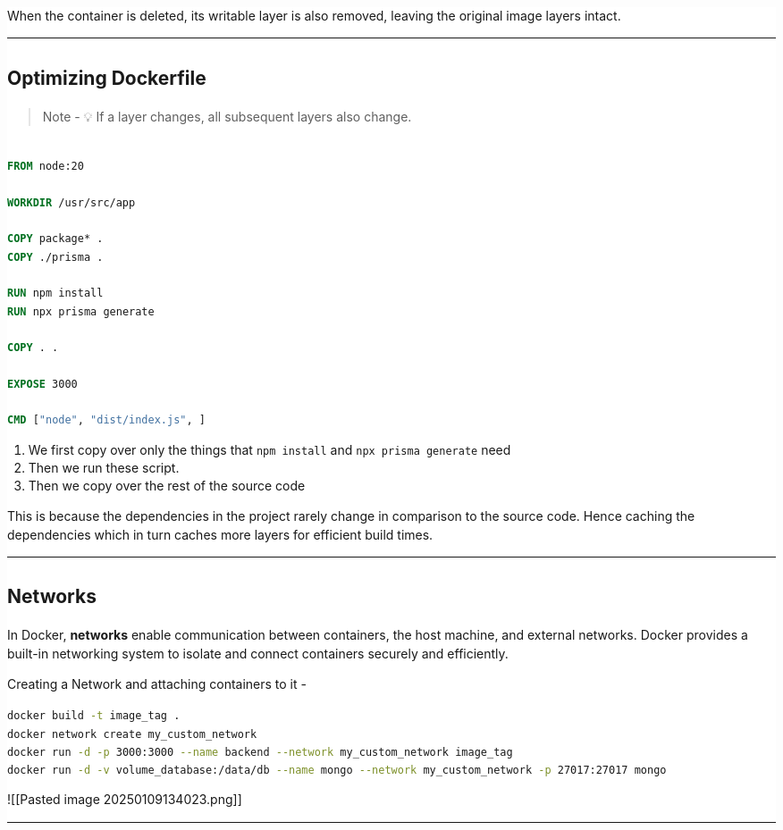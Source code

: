 When the container is deleted, its writable layer is also removed, leaving the original image layers intact.

---

##  Optimizing Dockerfile

> Note - 💡 If a layer changes, all subsequent layers also change.

```dockerfile

FROM node:20

WORKDIR /usr/src/app

COPY package* .
COPY ./prisma .
    
RUN npm install
RUN npx prisma generate

COPY . .

EXPOSE 3000

CMD ["node", "dist/index.js", ]

```

1. We first copy over only the things that `npm install` and `npx prisma generate` need
2. Then we run these script.
3. Then we copy over the rest of the source code

This is because the dependencies in the project rarely change in comparison to the source code. Hence caching the dependencies which in turn  caches more layers for efficient build times.

---

## Networks

In Docker, **networks** enable communication between containers, the host machine, and external networks. Docker provides a built-in networking system to isolate and connect containers securely and efficiently.

Creating a Network and attaching containers to it - 
 ``` bash
docker build -t image_tag .
docker network create my_custom_network
docker run -d -p 3000:3000 --name backend --network my_custom_network image_tag
docker run -d -v volume_database:/data/db --name mongo --network my_custom_network -p 27017:27017 mongo
```

![[Pasted image 20250109134023.png]]

---
